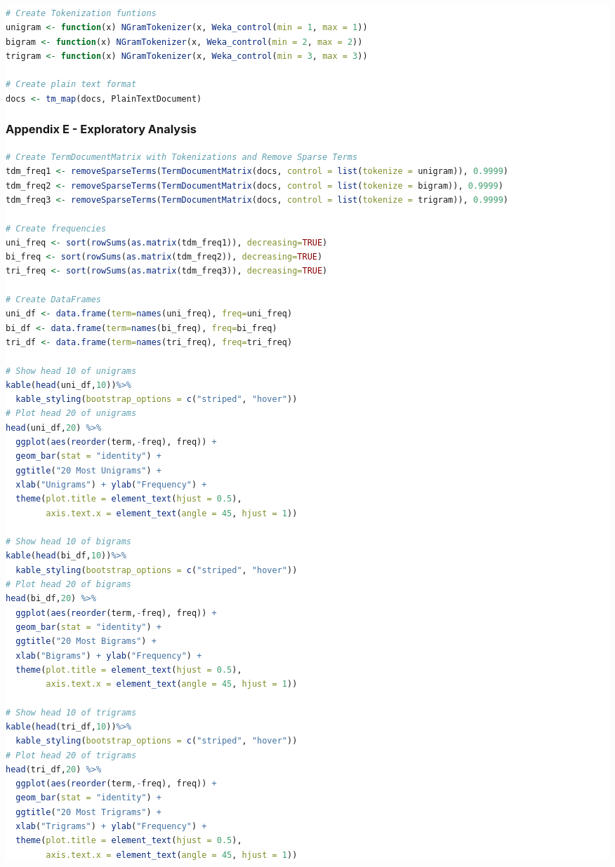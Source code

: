 ```r
# Create Tokenization funtions
unigram <- function(x) NGramTokenizer(x, Weka_control(min = 1, max = 1))
bigram <- function(x) NGramTokenizer(x, Weka_control(min = 2, max = 2))
trigram <- function(x) NGramTokenizer(x, Weka_control(min = 3, max = 3))

# Create plain text format
docs <- tm_map(docs, PlainTextDocument)
```
### Appendix E - Exploratory Analysis

```r
# Create TermDocumentMatrix with Tokenizations and Remove Sparse Terms
tdm_freq1 <- removeSparseTerms(TermDocumentMatrix(docs, control = list(tokenize = unigram)), 0.9999)
tdm_freq2 <- removeSparseTerms(TermDocumentMatrix(docs, control = list(tokenize = bigram)), 0.9999)
tdm_freq3 <- removeSparseTerms(TermDocumentMatrix(docs, control = list(tokenize = trigram)), 0.9999)

# Create frequencies 
uni_freq <- sort(rowSums(as.matrix(tdm_freq1)), decreasing=TRUE)
bi_freq <- sort(rowSums(as.matrix(tdm_freq2)), decreasing=TRUE)
tri_freq <- sort(rowSums(as.matrix(tdm_freq3)), decreasing=TRUE)

# Create DataFrames
uni_df <- data.frame(term=names(uni_freq), freq=uni_freq)   
bi_df <- data.frame(term=names(bi_freq), freq=bi_freq)   
tri_df <- data.frame(term=names(tri_freq), freq=tri_freq)

# Show head 10 of unigrams
kable(head(uni_df,10))%>%
  kable_styling(bootstrap_options = c("striped", "hover"))
# Plot head 20 of unigrams
head(uni_df,20) %>% 
  ggplot(aes(reorder(term,-freq), freq)) +
  geom_bar(stat = "identity") +
  ggtitle("20 Most Unigrams") +
  xlab("Unigrams") + ylab("Frequency") +
  theme(plot.title = element_text(hjust = 0.5),
        axis.text.x = element_text(angle = 45, hjust = 1))

# Show head 10 of bigrams
kable(head(bi_df,10))%>%
  kable_styling(bootstrap_options = c("striped", "hover"))
# Plot head 20 of bigrams
head(bi_df,20) %>% 
  ggplot(aes(reorder(term,-freq), freq)) +
  geom_bar(stat = "identity") +
  ggtitle("20 Most Bigrams") +
  xlab("Bigrams") + ylab("Frequency") +
  theme(plot.title = element_text(hjust = 0.5),
        axis.text.x = element_text(angle = 45, hjust = 1))

# Show head 10 of trigrams
kable(head(tri_df,10))%>%
  kable_styling(bootstrap_options = c("striped", "hover"))
# Plot head 20 of trigrams
head(tri_df,20) %>% 
  ggplot(aes(reorder(term,-freq), freq)) +
  geom_bar(stat = "identity") +
  ggtitle("20 Most Trigrams") +
  xlab("Trigrams") + ylab("Frequency") +
  theme(plot.title = element_text(hjust = 0.5),
        axis.text.x = element_text(angle = 45, hjust = 1))
```